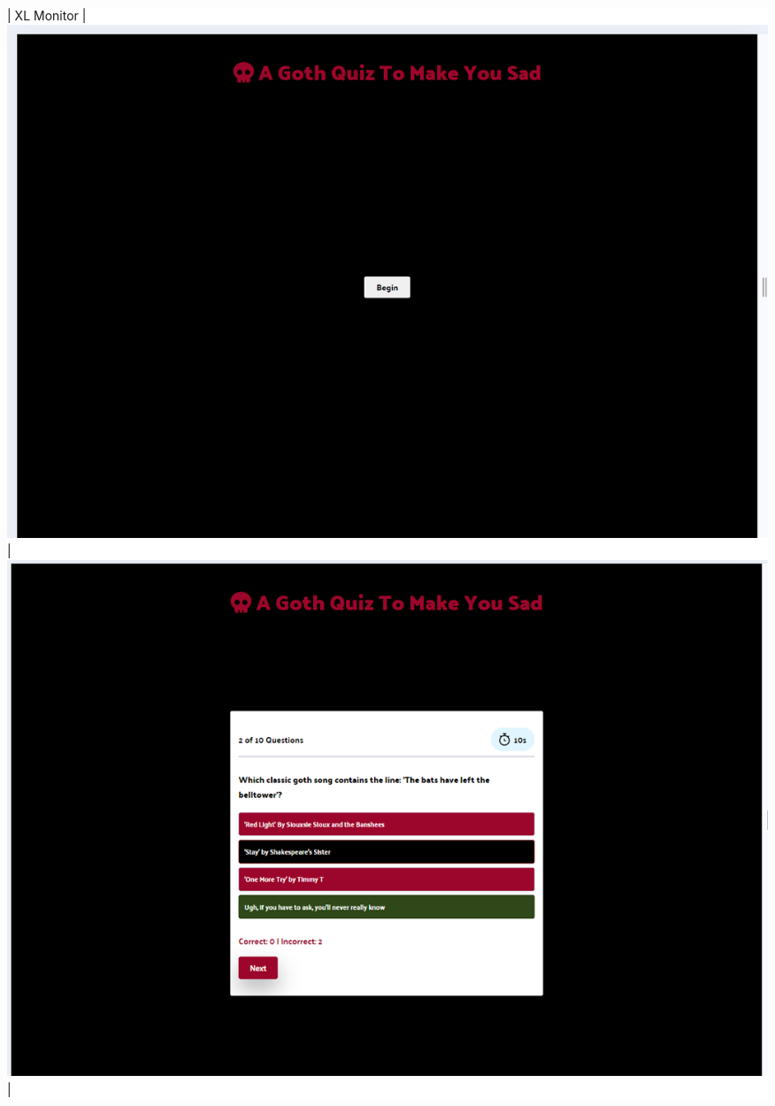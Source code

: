 | XL Monitor | ![screenshot](documentation/responsiveness/begin-screen-xl.png) | ![screenshot](documentation/responsiveness/question-screen-xl.png) |